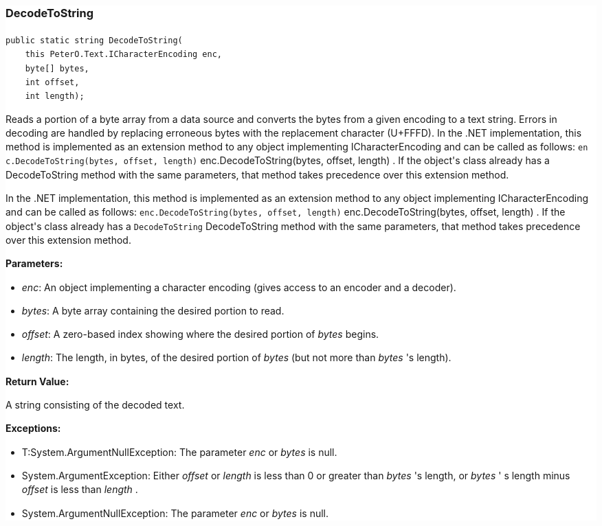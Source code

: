 <a id="DecodeToString_this_PeterO_Text_ICharacterEncoding_byte_int_int"></a>
### DecodeToString

    public static string DecodeToString(
        this PeterO.Text.ICharacterEncoding enc,
        byte[] bytes,
        int offset,
        int length);

 Reads a portion of a byte array from a data source and converts the bytes from a given encoding to a text string. Errors in decoding are handled by replacing erroneous bytes with the replacement character (U+FFFD). In the .NET implementation, this method is implemented as an extension method to any object implementing ICharacterEncoding and can be called as follows:  `enc.DecodeToString(bytes, offset, length)` enc.DecodeToString(bytes, offset, length) . If the object's class already has a DecodeToString method with the same parameters, that method takes precedence over this extension method.

 In the .NET implementation, this method is implemented as an extension method to any object implementing ICharacterEncoding and can be called as follows:  `enc.DecodeToString(bytes, offset, length)` enc.DecodeToString(bytes, offset, length) . If the object's class already has a  `DecodeToString` DecodeToString method with the same parameters, that method takes precedence over this extension method.

  <b>Parameters:</b>

 * <i>enc</i>: An object implementing a character encoding (gives access to an encoder and a decoder).

 * <i>bytes</i>: A byte array containing the desired portion to read.

 * <i>offset</i>: A zero-based index showing where the desired portion of  <i>bytes</i>
 begins.

 * <i>length</i>: The length, in bytes, of the desired portion of  <i>bytes</i>
 (but not more than  <i>bytes</i>
 's length).

<b>Return Value:</b>

A string consisting of the decoded text.

<b>Exceptions:</b>

 *  T:System.ArgumentNullException:
The parameter  <i>enc</i>
 or  <i>bytes</i>
 is null.

 * System.ArgumentException:
Either  <i>offset</i>
 or  <i>length</i>
 is less than 0 or greater than  <i>bytes</i>
 's length, or  <i> bytes</i>
 ' s length minus  <i>offset</i>
 is less than  <i>length</i>
 .

 * System.ArgumentNullException:
The parameter  <i>enc</i>
 or  <i>bytes</i>
 is null.
